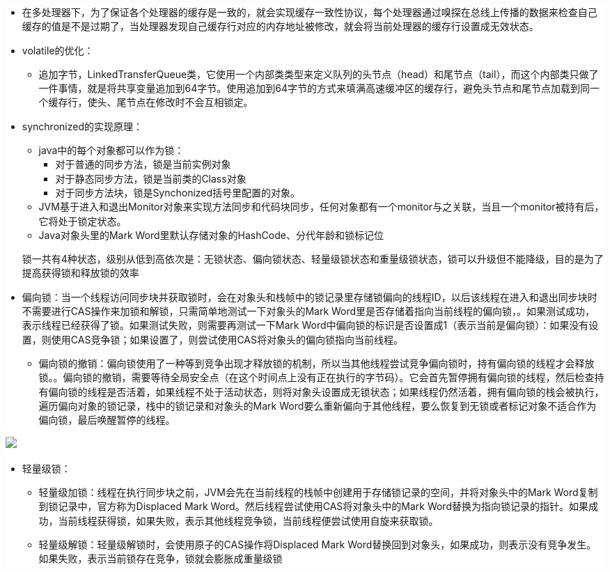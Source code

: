 - 在多处理器下，为了保证各个处理器的缓存是一致的，就会实现缓存一致性协议，每个处理器通过嗅探在总线上传播的数据来检查自己缓存的值是不是过期了，当处理器发现自己缓存行对应的内存地址被修改，就会将当前处理器的缓存行设置成无效状态。

- volatile的优化：

  - 追加字节，LinkedTransferQueue类，它使用一个内部类类型来定义队列的头节点（head）和尾节点（tail），而这个内部类只做了一件事情，就是将共享变量追加到64字节。使用追加到64字节的方式来填满高速缓冲区的缓存行，避免头节点和尾节点加载到同一个缓存行，使头、尾节点在修改时不会互相锁定。

- synchronized的实现原理：

  - java中的每个对象都可以作为锁：
    - 对于普通的同步方法，锁是当前实例对象
    - 对于静态同步方法，锁是当前类的Class对象
    - 对于同步方法块，锁是Synchonized括号里配置的对象。
  - JVM基于进入和退出Monitor对象来实现方法同步和代码块同步，任何对象都有一个monitor与之关联，当且一个monitor被持有后，它将处于锁定状态。
  - Java对象头里的Mark Word里默认存储对象的HashCode、分代年龄和锁标记位

  

  锁一共有4种状态，级别从低到高依次是：无锁状态、偏向锁状态、轻量级锁状态和重量级锁状态，锁可以升级但不能降级，目的是为了提高获得锁和释放锁的效率

- 偏向锁：当一个线程访问同步块并获取锁时，会在对象头和栈帧中的锁记录里存储锁偏向的线程ID，以后该线程在进入和退出同步块时不需要进行CAS操作来加锁和解锁，只需简单地测试一下对象头的Mark Word里是否存储着指向当前线程的偏向锁，。如果测试成功，表示线程已经获得了锁。如果测试失败，则需要再测试一下Mark Word中偏向锁的标识是否设置成1（表示当前是偏向锁）：如果没有设置，则使用CAS竞争锁；如果设置了，则尝试使用CAS将对象头的偏向锁指向当前线程。

  - 偏向锁的撤销：偏向锁使用了一种等到竞争出现才释放锁的机制，所以当其他线程尝试竞争偏向锁时，持有偏向锁的线程才会释放锁。。偏向锁的撤销，需要等待全局安全点（在这个时间点上没有正在执行的字节码）。它会首先暂停拥有偏向锁的线程，然后检查持有偏向锁的线程是否活着，如果线程不处于活动状态，则将对象头设置成无锁状态；如果线程仍然活着，拥有偏向锁的栈会被执行，遍历偏向对象的锁记录，栈中的锁记录和对象头的Mark Word要么重新偏向于其他线程，要么恢复到无锁或者标记对象不适合作为偏向锁，最后唤醒暂停的线程。

![](/home/lixing/文档/image/选区_287.png)



- 轻量级锁：

  - 轻量级加锁：线程在执行同步块之前，JVM会先在当前线程的栈帧中创建用于存储锁记录的空间，并将对象头中的Mark Word复制到锁记录中，官方称为Displaced Mark Word。然后线程尝试使用CAS将对象头中的Mark Word替换为指向锁记录的指针。如果成功，当前线程获得锁，如果失败，表示其他线程竞争锁，当前线程便尝试使用自旋来获取锁。

  - 轻量级解锁：轻量级解锁时，会使用原子的CAS操作将Displaced Mark Word替换回到对象头，如果成功，则表示没有竞争发生。如果失败，表示当前锁存在竞争，锁就会膨胀成重量级锁

